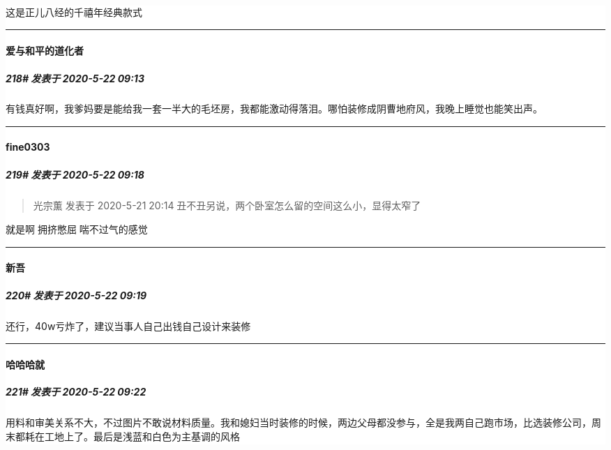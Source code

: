 


这是正儿八经的千禧年经典款式







-----

####  爱与和平的道化者  
##### 218#       发表于 2020-5-22 09:13




有钱真好啊，我爹妈要是能给我一套一半大的毛坯房，我都能激动得落泪。哪怕装修成阴曹地府风，我晚上睡觉也能笑出声。







-----

####  fine0303  
##### 219#       发表于 2020-5-22 09:18



<blockquote>光宗薫 发表于 2020-5-21 20:14
丑不丑另说，两个卧室怎么留的空间这么小，显得太窄了</blockquote>
就是啊 拥挤憋屈 喘不过气的感觉







-----

####  新吾  
##### 220#       发表于 2020-5-22 09:19




还行，40w亏炸了，建议当事人自己出钱自己设计来装修







-----

####  哈哈哈就  
##### 221#       发表于 2020-5-22 09:22




用料和审美关系不大，不过图片不敢说材料质量。我和媳妇当时装修的时候，两边父母都没参与，全是我两自己跑市场，比选装修公司，周末都耗在工地上了。最后是浅蓝和白色为主基调的风格
